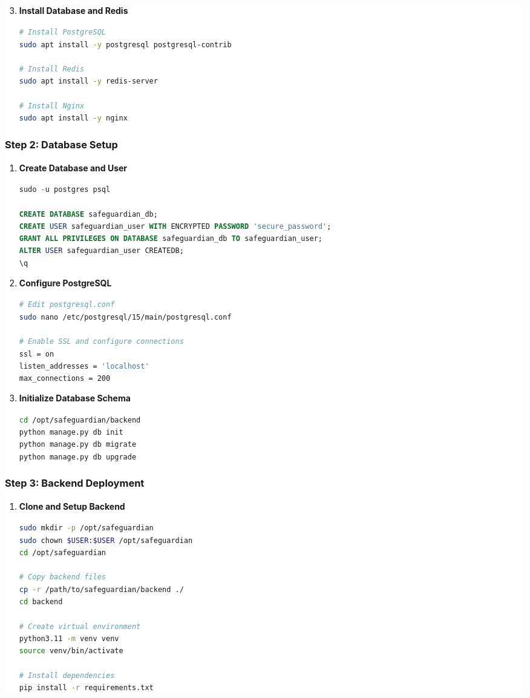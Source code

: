 3. **Install Database and Redis**
   ```bash
   # Install PostgreSQL
   sudo apt install -y postgresql postgresql-contrib
   
   # Install Redis
   sudo apt install -y redis-server
   
   # Install Nginx
   sudo apt install -y nginx
   ```

### Step 2: Database Setup

1. **Create Database and User**
   ```sql
   sudo -u postgres psql
   
   CREATE DATABASE safeguardian_db;
   CREATE USER safeguardian_user WITH ENCRYPTED PASSWORD 'secure_password';
   GRANT ALL PRIVILEGES ON DATABASE safeguardian_db TO safeguardian_user;
   ALTER USER safeguardian_user CREATEDB;
   \q
   ```

2. **Configure PostgreSQL**
   ```bash
   # Edit postgresql.conf
   sudo nano /etc/postgresql/15/main/postgresql.conf
   
   # Enable SSL and configure connections
   ssl = on
   listen_addresses = 'localhost'
   max_connections = 200
   ```

3. **Initialize Database Schema**
   ```bash
   cd /opt/safeguardian/backend
   python manage.py db init
   python manage.py db migrate
   python manage.py db upgrade
   ```

### Step 3: Backend Deployment

1. **Clone and Setup Backend**
   ```bash
   sudo mkdir -p /opt/safeguardian
   sudo chown $USER:$USER /opt/safeguardian
   cd /opt/safeguardian
   
   # Copy backend files
   cp -r /path/to/safeguardian/backend ./
   cd backend
   
   # Create virtual environment
   python3.11 -m venv venv
   source venv/bin/activate
   
   # Install dependencies
   pip install -r requirements.txt
   ```
